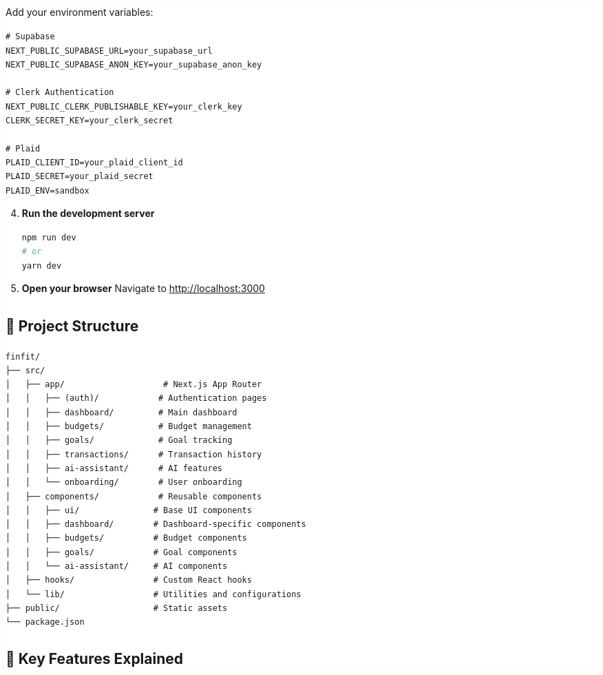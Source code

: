    Add your environment variables:

   ```env
   # Supabase
   NEXT_PUBLIC_SUPABASE_URL=your_supabase_url
   NEXT_PUBLIC_SUPABASE_ANON_KEY=your_supabase_anon_key

   # Clerk Authentication
   NEXT_PUBLIC_CLERK_PUBLISHABLE_KEY=your_clerk_key
   CLERK_SECRET_KEY=your_clerk_secret

   # Plaid
   PLAID_CLIENT_ID=your_plaid_client_id
   PLAID_SECRET=your_plaid_secret
   PLAID_ENV=sandbox
   ```

4. **Run the development server**

   ```bash
   npm run dev
   # or
   yarn dev
   ```

5. **Open your browser**
   Navigate to [http://localhost:3000](http://localhost:3000)

## 📁 Project Structure

```
finfit/
├── src/
│   ├── app/                    # Next.js App Router
│   │   ├── (auth)/            # Authentication pages
│   │   ├── dashboard/         # Main dashboard
│   │   ├── budgets/           # Budget management
│   │   ├── goals/             # Goal tracking
│   │   ├── transactions/      # Transaction history
│   │   ├── ai-assistant/      # AI features
│   │   └── onboarding/        # User onboarding
│   ├── components/            # Reusable components
│   │   ├── ui/               # Base UI components
│   │   ├── dashboard/        # Dashboard-specific components
│   │   ├── budgets/          # Budget components
│   │   ├── goals/            # Goal components
│   │   └── ai-assistant/     # AI components
│   ├── hooks/                # Custom React hooks
│   └── lib/                  # Utilities and configurations
├── public/                   # Static assets
└── package.json
```

## 🎨 Key Features Explained
